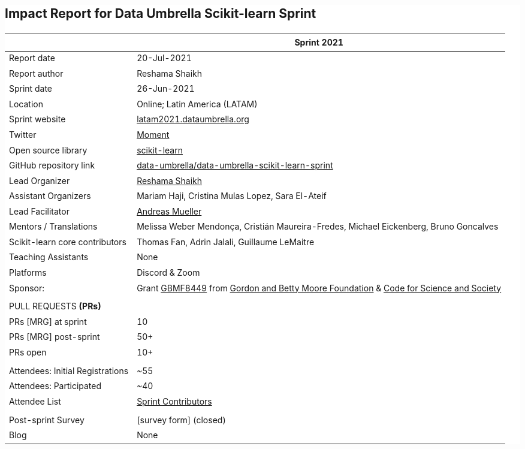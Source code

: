 
## Impact Report for Data Umbrella Scikit-learn Sprint

|                                       | Sprint 2021    |
|---------------------------------------|----------------|
| Report date                           | 20-Jul-2021    |
| Report author                          | Reshama Shaikh   |
| Sprint date                           | 26-Jun-2021    |
| Location                              | Online; Latin America (LATAM)         |
| Sprint website | [latam2021.dataumbrella.org](https://latam2021.dataumbrella.org) |
| Twitter | [Moment](https://twitter.com/i/events/1409666048144596996) |
| Open source library                   | [scikit-learn](https://github.com/scikit-learn/scikit-learn) |  
| GitHub repository link                | [data-umbrella/data-umbrella-scikit-learn-sprint](https://github.com/data-umbrella/data-umbrella-scikit-learn-sprint)| |
| Lead Organizer      | [Reshama Shaikh](https://twitter.com/reshamas)     |
| Assistant Organizers      | Mariam Haji, Cristina Mulas Lopez, Sara El-Ateif |
| Lead Facilitator    | [Andreas Mueller](https://twitter.com/amuellerml) |
| Mentors / Translations | Melissa Weber Mendonça, Cristián Maureira-Fredes, Michael Eickenberg, Bruno Goncalves  |  
| Scikit-learn core contributors    | Thomas Fan, Adrin Jalali, Guillaume LeMaitre  |  
| Teaching Assistants  | None |
| Platforms            | Discord & Zoom |
| Sponsor: | Grant [GBMF8449](https://www.moore.org/grant-detail?grantId=GBMF8449) from [Gordon and Betty Moore Foundation](https://www.moore.org) & [Code for Science and Society](https://eventfund.codeforscience.org)   |
|            |                |
| PULL REQUESTS **(PRs)**                 |          |
| PRs [MRG] at sprint            | 10             |
| PRs [MRG] post-sprint            | 50+             |
| PRs open                    | 10+        |
|                                    |          |
| Attendees:  Initial Registrations  | ~55       |
| Attendees:  Participated           | ~40     |
| Attendee List                      | [Sprint Contributors](https://latam2021.dataumbrella.org/contributors)   |
|                                    |          |
| Post-sprint Survey                 | [survey form] (closed) 
| Blog               | None |
